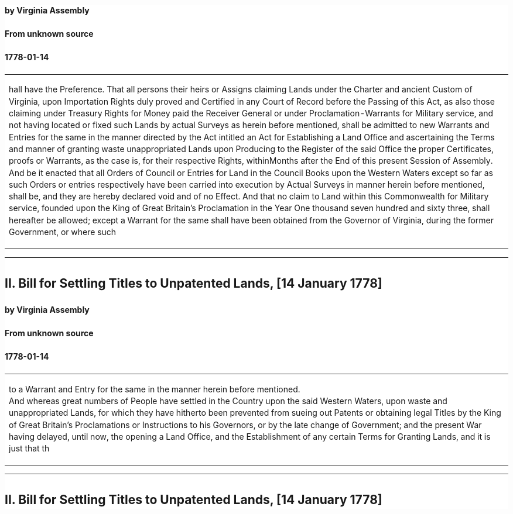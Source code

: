 #### by Virginia Assembly

#### From unknown source

#### 1778-01-14

<table style="width: 100%;"><tr><td style="width: 50%">

hall have the Preference. That all persons their heirs or Assigns claiming Lands under the Charter and ancient Custom of Virginia, upon Importation Rights duly proved and Certified in any Court of Record before the Passing of this Act, as also those claiming under Treasury Rights for Money paid the Receiver General or under Proclamation-Warrants for Military service, and not having located or fixed such Lands by actual Surveys as herein before mentioned, shall be admitted to new Warrants and Entries for the same in the manner directed by the Act intitled an Act for Establishing a Land Office and ascertaining the Terms and manner of granting waste unappropriated Lands upon Producing to the Register of the said Office the proper Certificates, proofs or Warrants, as the case is, for their respective Rights, withinMonths after the End of this present Session of Assembly.  
And be it enacted that all Orders of Council or Entries for Land in the Council Books upon the Western Waters except so far as such Orders or entries respectively have been carried into execution by Actual Surveys in manner herein before mentioned, shall be, and they are hereby declared void and of no Effect. And that no claim to Land within this Commonwealth for Military service, founded upon the King of Great Britain’s Proclamation in the Year One thousand seven hundred and sixty three, shall hereafter be allowed; except a Warrant for the same shall have been obtained from the Governor of Virginia, during the former Government, or where such
</td></tr></table>

---

## II. Bill for Settling Titles to Unpatented Lands, [14 January 1778]

#### by Virginia Assembly

#### From unknown source

#### 1778-01-14

<table style="width: 100%;"><tr><td style="width: 50%">

to a Warrant and Entry for the same in the manner herein before mentioned.  
And whereas great numbers of People have settled in the Country upon the said Western Waters, upon waste and unappropriated Lands, for which they have hitherto been prevented from sueing out Patents or obtaining legal Titles by the King of Great Britain’s Proclamations or Instructions to his Governors, or by the late change of Government; and the present War having delayed, until now, the opening a Land Office, and the Establishment of any certain Terms for Granting Lands, and it is just that th
</td></tr></table>

---

## II. Bill for Settling Titles to Unpatented Lands, [14 January 1778]
